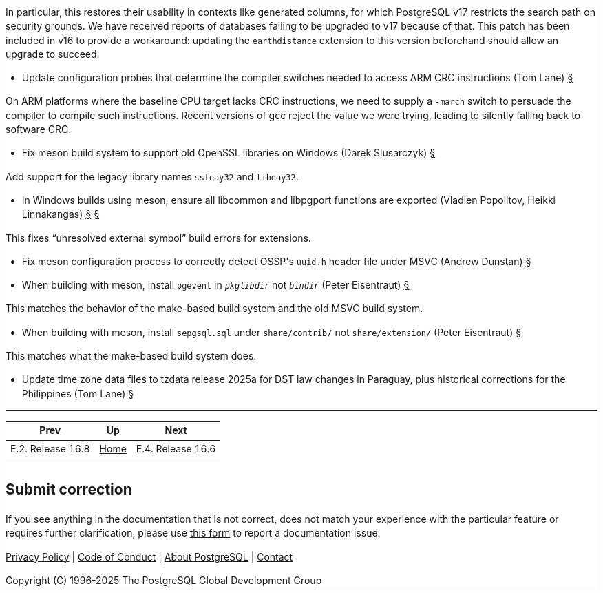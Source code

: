 In particular, this restores their usability in contexts like generated
columns, for which PostgreSQL v17 restricts the search path on security
grounds. We have received reports of databases failing to be upgraded to v17
because of that. This patch has been included in v16 to provide a workaround:
updating the `earthdistance` extension to this version beforehand should allow
an upgrade to succeed.

  * Update configuration probes that determine the compiler switches needed to access ARM CRC instructions (Tom Lane) [§](https://postgr.es/c/1f4aadec4)

On ARM platforms where the baseline CPU target lacks CRC instructions, we need
to supply a `-march` switch to persuade the compiler to compile such
instructions. Recent versions of gcc reject the value we were trying, leading
to silently falling back to software CRC.

  * Fix meson build system to support old OpenSSL libraries on Windows (Darek Slusarczyk) [§](https://postgr.es/c/60516fc8b)

Add support for the legacy library names `ssleay32` and `libeay32`.

  * In Windows builds using meson, ensure all libcommon and libpgport functions are exported (Vladlen Popolitov, Heikki Linnakangas) [§](https://postgr.es/c/4e0d71ff2) [§](https://postgr.es/c/643efb18b)

This fixes “unresolved external symbol” build errors for extensions.

  * Fix meson configuration process to correctly detect OSSP's `uuid.h` header file under MSVC (Andrew Dunstan) [§](https://postgr.es/c/1250adfdf)

  * When building with meson, install `pgevent` in _`pkglibdir`_ not _`bindir`_ (Peter Eisentraut) [§](https://postgr.es/c/766b0b40a)

This matches the behavior of the make-based build system and the old MSVC
build system.

  * When building with meson, install `sepgsql.sql` under `share/contrib/` not `share/extension/` (Peter Eisentraut) [§](https://postgr.es/c/155d6162e)

This matches what the make-based build system does.

  * Update time zone data files to tzdata release 2025a for DST law changes in Paraguay, plus historical corrections for the Philippines (Tom Lane) [§](https://postgr.es/c/d62403c51)

* * *

[Prev](release-16-8.html "E.2. Release 16.8")  | [Up](release.html "Appendix E. Release Notes") |  [Next](release-16-6.html "E.4. Release 16.6")  
---|---|---  
E.2. Release 16.8  | [Home](index.html "PostgreSQL 16.9 Documentation") |  E.4. Release 16.6  
  
## Submit correction

If you see anything in the documentation that is not correct, does not match
your experience with the particular feature or requires further clarification,
please use [this form](/account/comments/new/16/release-16-7.html/) to report
a documentation issue.

[Privacy Policy](/about/privacypolicy) | [Code of Conduct](/about/policies/coc/) | [About PostgreSQL](/about/) | [Contact](/about/contact/)  

Copyright (C) 1996-2025 The PostgreSQL Global Development Group

